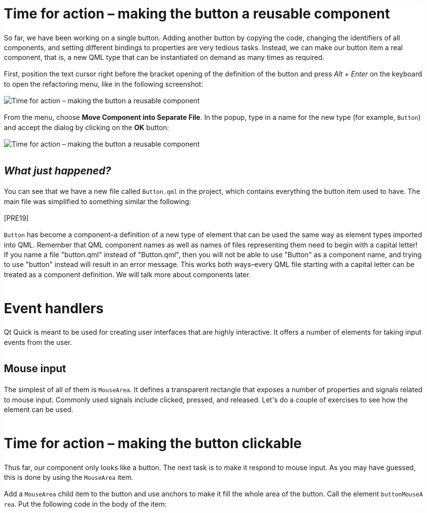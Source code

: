 # Time for action – making the button a reusable component

So far, we have been working on a single button. Adding another button by copying the code, changing the identifiers of all components, and setting different bindings to properties are very tedious tasks. Instead, we can make our button item a real component, that is, a new QML type that can be instantiated on demand as many times as required.

First, position the text cursor right before the bracket opening of the definition of the button and press *Alt* + *Enter* on the keyboard to open the refactoring menu, like in the following screenshot:

![Time for action – making the button a reusable component](img/8874OS_09_09.jpg)

From the menu, choose **Move Component into Separate File**. In the popup, type in a name for the new type (for example, `Button`) and accept the dialog by clicking on the **OK** button:

![Time for action – making the button a reusable component](img/8874OS_09_10.jpg)

## *What just happened?*

You can see that we have a new file called `Button.qml` in the project, which contains everything the button item used to have. The main file was simplified to something similar the following:

[PRE19]

`Button` has become a component–a definition of a new type of element that can be used the same way as element types imported into QML. Remember that QML component names as well as names of files representing them need to begin with a capital letter! If you name a file "button.qml" instead of "Button.qml", then you will not be able to use "Button" as a component name, and trying to use "button" instead will result in an error message. This works both ways–every QML file starting with a capital letter can be treated as a component definition. We will talk more about components later.

# Event handlers

Qt Quick is meant to be used for creating user interfaces that are highly interactive. It offers a number of elements for taking input events from the user.

## Mouse input

The simplest of all of them is `MouseArea`. It defines a transparent rectangle that exposes a number of properties and signals related to mouse input. Commonly used signals include clicked, pressed, and released. Let's do a couple of exercises to see how the element can be used.

# Time for action – making the button clickable

Thus far, our component only looks like a button. The next task is to make it respond to mouse input. As you may have guessed, this is done by using the `MouseArea` item.

Add a `MouseArea` child item to the button and use anchors to make it fill the whole area of the button. Call the element `buttonMouseArea`. Put the following code in the body of the item:
